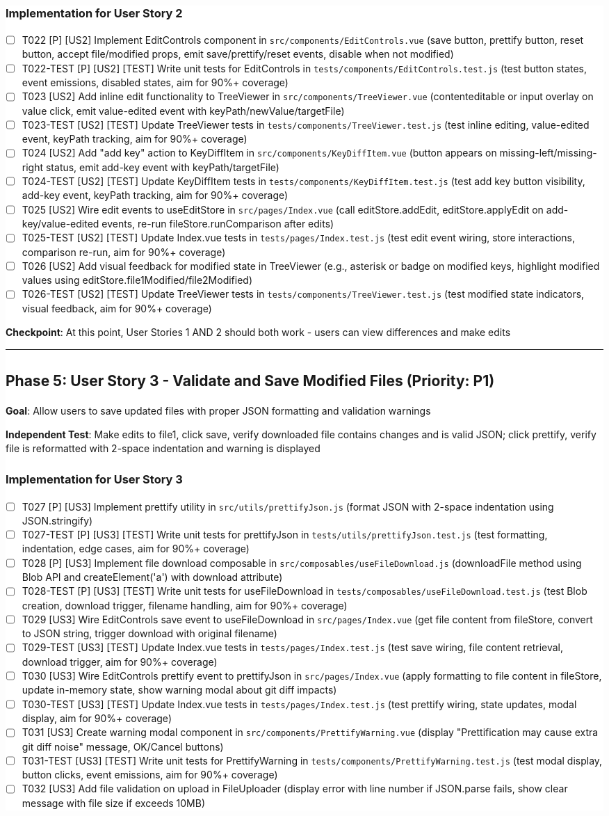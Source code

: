 ### Implementation for User Story 2

- [ ] T022 [P] [US2] Implement EditControls component in `src/components/EditControls.vue` (save button, prettify button, reset button, accept file/modified props, emit save/prettify/reset events, disable when not modified)
- [ ] T022-TEST [P] [US2] [TEST] Write unit tests for EditControls in `tests/components/EditControls.test.js` (test button states, event emissions, disabled states, aim for 90%+ coverage)
- [ ] T023 [US2] Add inline edit functionality to TreeViewer in `src/components/TreeViewer.vue` (contenteditable or input overlay on value click, emit value-edited event with keyPath/newValue/targetFile)
- [ ] T023-TEST [US2] [TEST] Update TreeViewer tests in `tests/components/TreeViewer.test.js` (test inline editing, value-edited event, keyPath tracking, aim for 90%+ coverage)
- [ ] T024 [US2] Add "add key" action to KeyDiffItem in `src/components/KeyDiffItem.vue` (button appears on missing-left/missing-right status, emit add-key event with keyPath/targetFile)
- [ ] T024-TEST [US2] [TEST] Update KeyDiffItem tests in `tests/components/KeyDiffItem.test.js` (test add key button visibility, add-key event, keyPath tracking, aim for 90%+ coverage)
- [ ] T025 [US2] Wire edit events to useEditStore in `src/pages/Index.vue` (call editStore.addEdit, editStore.applyEdit on add-key/value-edited events, re-run fileStore.runComparison after edits)
- [ ] T025-TEST [US2] [TEST] Update Index.vue tests in `tests/pages/Index.test.js` (test edit event wiring, store interactions, comparison re-run, aim for 90%+ coverage)
- [ ] T026 [US2] Add visual feedback for modified state in TreeViewer (e.g., asterisk or badge on modified keys, highlight modified values using editStore.file1Modified/file2Modified)
- [ ] T026-TEST [US2] [TEST] Update TreeViewer tests in `tests/components/TreeViewer.test.js` (test modified state indicators, visual feedback, aim for 90%+ coverage)

**Checkpoint**: At this point, User Stories 1 AND 2 should both work - users can view differences and make edits

---

## Phase 5: User Story 3 - Validate and Save Modified Files (Priority: P1)

**Goal**: Allow users to save updated files with proper JSON formatting and validation warnings

**Independent Test**: Make edits to file1, click save, verify downloaded file contains changes and is valid JSON; click prettify, verify file is reformatted with 2-space indentation and warning is displayed

### Implementation for User Story 3

- [ ] T027 [P] [US3] Implement prettify utility in `src/utils/prettifyJson.js` (format JSON with 2-space indentation using JSON.stringify)
- [ ] T027-TEST [P] [US3] [TEST] Write unit tests for prettifyJson in `tests/utils/prettifyJson.test.js` (test formatting, indentation, edge cases, aim for 90%+ coverage)
- [ ] T028 [P] [US3] Implement file download composable in `src/composables/useFileDownload.js` (downloadFile method using Blob API and createElement('a') with download attribute)
- [ ] T028-TEST [P] [US3] [TEST] Write unit tests for useFileDownload in `tests/composables/useFileDownload.test.js` (test Blob creation, download trigger, filename handling, aim for 90%+ coverage)
- [ ] T029 [US3] Wire EditControls save event to useFileDownload in `src/pages/Index.vue` (get file content from fileStore, convert to JSON string, trigger download with original filename)
- [ ] T029-TEST [US3] [TEST] Update Index.vue tests in `tests/pages/Index.test.js` (test save wiring, file content retrieval, download trigger, aim for 90%+ coverage)
- [ ] T030 [US3] Wire EditControls prettify event to prettifyJson in `src/pages/Index.vue` (apply formatting to file content in fileStore, update in-memory state, show warning modal about git diff impacts)
- [ ] T030-TEST [US3] [TEST] Update Index.vue tests in `tests/pages/Index.test.js` (test prettify wiring, state updates, modal display, aim for 90%+ coverage)
- [ ] T031 [US3] Create warning modal component in `src/components/PrettifyWarning.vue` (display "Prettification may cause extra git diff noise" message, OK/Cancel buttons)
- [ ] T031-TEST [US3] [TEST] Write unit tests for PrettifyWarning in `tests/components/PrettifyWarning.test.js` (test modal display, button clicks, event emissions, aim for 90%+ coverage)
- [ ] T032 [US3] Add file validation on upload in FileUploader (display error with line number if JSON.parse fails, show clear message with file size if exceeds 10MB)